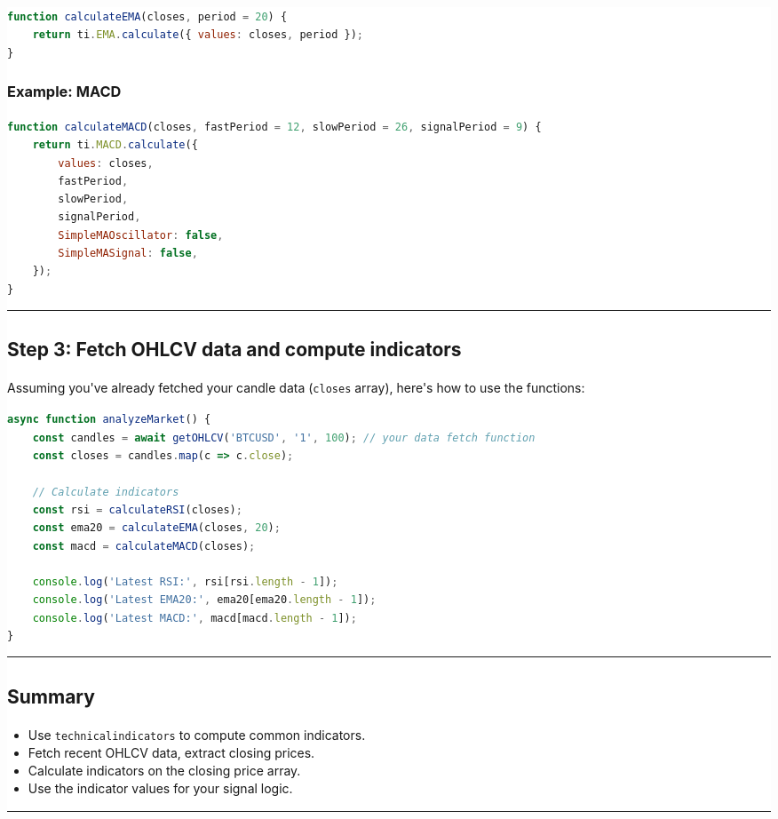 ```javascript
function calculateEMA(closes, period = 20) {
    return ti.EMA.calculate({ values: closes, period });
}
```

### Example: MACD

```javascript
function calculateMACD(closes, fastPeriod = 12, slowPeriod = 26, signalPeriod = 9) {
    return ti.MACD.calculate({
        values: closes,
        fastPeriod,
        slowPeriod,
        signalPeriod,
        SimpleMAOscillator: false,
        SimpleMASignal: false,
    });
}
```

---

## Step 3: Fetch OHLCV data and compute indicators

Assuming you've already fetched your candle data (`closes` array), here's how to use the functions:

```javascript
async function analyzeMarket() {
    const candles = await getOHLCV('BTCUSD', '1', 100); // your data fetch function
    const closes = candles.map(c => c.close);

    // Calculate indicators
    const rsi = calculateRSI(closes);
    const ema20 = calculateEMA(closes, 20);
    const macd = calculateMACD(closes);

    console.log('Latest RSI:', rsi[rsi.length - 1]);
    console.log('Latest EMA20:', ema20[ema20.length - 1]);
    console.log('Latest MACD:', macd[macd.length - 1]);
}
```

---

## Summary

- Use `technicalindicators` to compute common indicators.
- Fetch recent OHLCV data, extract closing prices.
- Calculate indicators on the closing price array.
- Use the indicator values for your signal logic.

---
